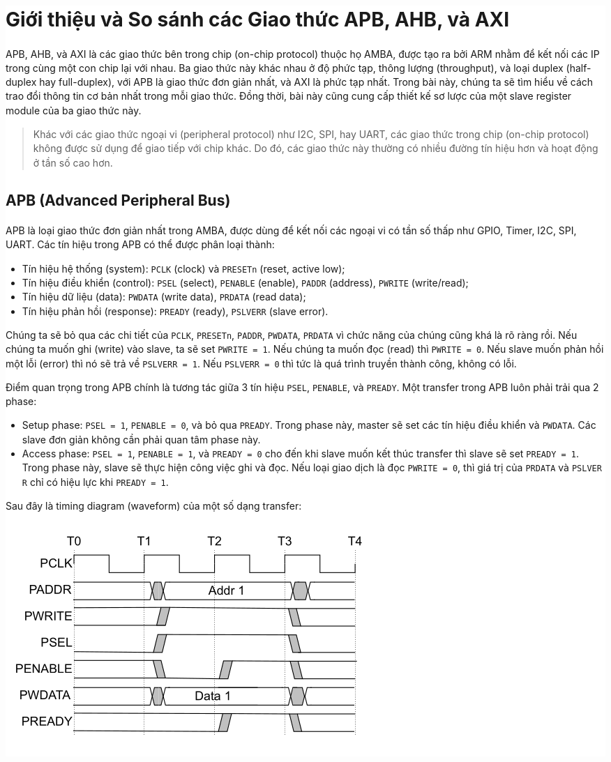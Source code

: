 # Giới thiệu và So sánh các Giao thức APB, AHB, và AXI

APB, AHB, và AXI là các giao thức bên trong chip (on-chip protocol) thuộc họ AMBA,
được tạo ra bởi ARM nhằm để kết nối các IP trong cùng một con chip lại với nhau.
Ba giao thức này khác nhau ở độ phức tạp, thông lượng (throughput), và loại duplex (half-duplex hay full-duplex),
với APB là giao thức đơn giản nhất, và AXI là phức tạp nhất.
Trong bài này, chúng ta sẽ tìm hiểu về cách trao đổi thông tin cơ bản nhất trong mỗi giao thức.
Đồng thời, bài này cũng cung cấp thiết kế sơ lược của một slave register module của ba giao thức này.

> Khác với các giao thức ngoại vi (peripheral protocol) như I2C, SPI, hay UART,
> các giao thức trong chip (on-chip protocol) không được sử dụng để giao tiếp với chip khác.
> Do đó, các giao thức này thường có nhiều đường tín hiệu hơn và hoạt động ở tần số cao hơn.

## APB (Advanced Peripheral Bus)
APB là loại giao thức đơn giản nhất trong AMBA, được dùng để kết nối các ngoại vi có tần số thấp
như GPIO, Timer, I2C, SPI, UART. Các tín hiệu trong APB có thể được phân loại thành:
- Tín hiệu hệ thống (system): `PCLK` (clock) và `PRESETn` (reset, active low);
- Tín hiệu điều khiển (control): `PSEL` (select), `PENABLE` (enable), `PADDR` (address), `PWRITE` (write/read);
- Tín hiệu dữ liệu (data): `PWDATA` (write data), `PRDATA` (read data);
- Tín hiệu phản hồi (response): `PREADY` (ready), `PSLVERR` (slave error).

Chúng ta sẽ bỏ qua các chi tiết của `PCLK`, `PRESETn`, `PADDR`, `PWDATA`, `PRDATA` vì chức năng của chúng cũng khá là rõ ràng rồi.
Nếu chúng ta muốn ghi (write) vào slave, ta sẽ set `PWRITE = 1`. Nếu chúng ta muốn đọc (read) thì `PWRITE = 0`.
Nếu slave muốn phản hồi một lỗi (error) thì nó sẽ trả về `PSLVERR = 1`. Nếu `PSLVERR = 0` thì tức là quá trình truyền thành công, không có lỗi.

Điểm quan trọng trong APB chính là tương tác giữa 3 tín hiệu `PSEL`, `PENABLE`, và `PREADY`.
Một transfer trong APB luôn phải trải qua 2 phase:
- Setup phase: `PSEL = 1`, `PENABLE = 0`, và bỏ qua `PREADY`.
Trong phase này, master sẽ set các tín hiệu điều khiển và `PWDATA`.
Các slave đơn giản không cần phải quan tâm phase này.
- Access phase: `PSEL = 1`, `PENABLE = 1`, và `PREADY = 0`
cho đến khi slave muốn kết thúc transfer thì slave sẽ set `PREADY = 1`.
Trong phase này, slave sẽ thực hiện công việc ghi và đọc.
Nếu loại giao dịch là đọc `PWRITE = 0`, thì giá trị của `PRDATA` và `PSLVERR` chỉ có hiệu lực khi `PREADY = 1`.

Sau đây là timing diagram (waveform) của một số dạng transfer:

![](figures/apb_write_no_wait.png)
